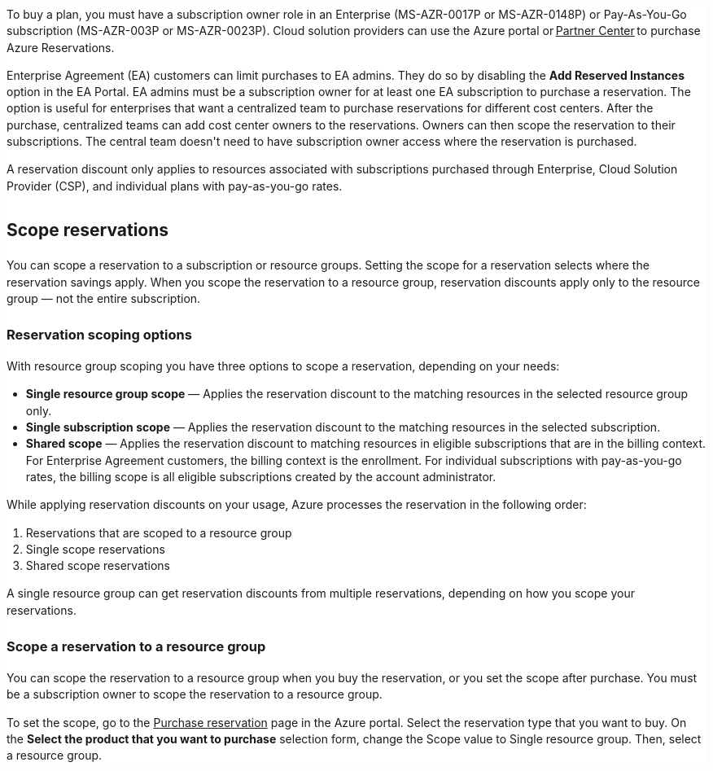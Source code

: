 To buy a plan, you must have a subscription owner role in an Enterprise (MS-AZR-0017P or MS-AZR-0148P) or Pay-As-You-Go subscription (MS-AZR-003P or MS-AZR-0023P). Cloud solution providers can use the Azure portal or [Partner Center](/partner-center/azure-reservations) to purchase Azure Reservations.

Enterprise Agreement (EA) customers can limit purchases to EA admins. They do so by disabling the **Add Reserved Instances** option in the EA Portal. EA admins must be a subscription owner for at least one EA subscription to purchase a reservation. The option is useful for enterprises that want a centralized team to purchase reservations for different cost centers. After the purchase, centralized teams can add cost center owners to the reservations. Owners can then scope the reservation to their subscriptions. The central team doesn't need to have subscription owner access where the reservation is purchased.

A reservation discount only applies to resources associated with subscriptions purchased through Enterprise, Cloud Solution Provider (CSP), and individual plans with pay-as-you-go rates.

## Scope reservations

You can scope a reservation to a subscription or resource groups. Setting the scope for a reservation selects where the reservation savings apply. When you scope the reservation to a resource group, reservation discounts apply only to the resource group — not the entire subscription.

### Reservation scoping options

With resource group scoping you have three options to scope a reservation, depending on your needs:

- **Single resource group scope** — Applies the reservation discount to the matching resources in the selected resource group only.
- **Single subscription scope** — Applies the reservation discount to the matching resources in the selected subscription.
- **Shared scope** — Applies the reservation discount to matching resources in eligible subscriptions that are in the billing context. For Enterprise Agreement customers, the billing context is the enrollment. For individual subscriptions with pay-as-you-go rates, the billing scope is all eligible subscriptions created by the account administrator.

While applying reservation discounts on your usage, Azure processes the reservation in the following order:

1. Reservations that are scoped to a resource group
2. Single scope reservations
3. Shared scope reservations

A single resource group can get reservation discounts from multiple reservations, depending on how you scope your reservations.

### Scope a reservation to a resource group

You can scope the reservation to a resource group when you buy the reservation, or you set the scope after purchase. You must be a subscription owner to scope the reservation to a resource group.

To set the scope, go to the [Purchase reservation](https://ms.portal.azure.com/#blade/Microsoft\_Azure\_Reservations/CreateBlade/referrer/Browse\_AddCommand) page in the Azure portal. Select the reservation type that you want to buy. On the **Select the product that you want to purchase** selection form, change the Scope value to Single resource group. Then, select a resource group.
